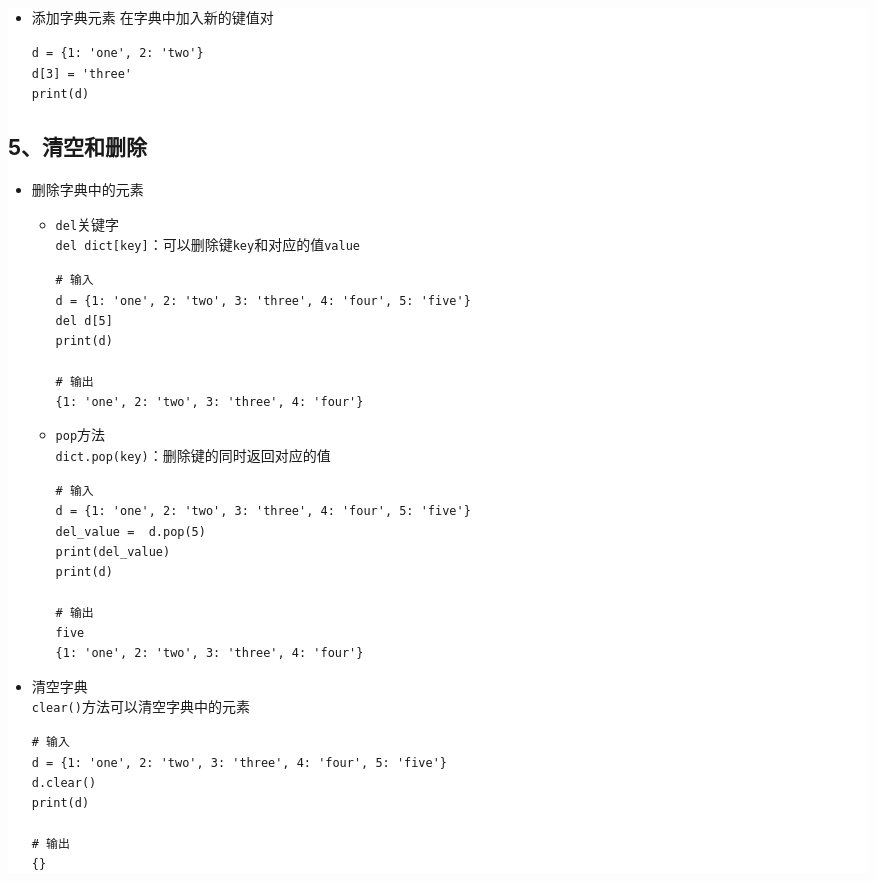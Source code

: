 - 添加字典元素
  在字典中加入新的键值对  
  ```
  d = {1: 'one', 2: 'two'}
  d[3] = 'three'
  print(d)
  ```
  
## 5、清空和删除

- 删除字典中的元素  
  - `del`关键字  
    `del dict[key]`：可以删除键`key`和对应的值`value`
    ```
    # 输入
    d = {1: 'one', 2: 'two', 3: 'three', 4: 'four', 5: 'five'}
    del d[5]
    print(d)
    
    # 输出
    {1: 'one', 2: 'two', 3: 'three', 4: 'four'}
    ```
    
  - `pop`方法  
    `dict.pop(key)`：删除键的同时返回对应的值  
    ```
    # 输入
    d = {1: 'one', 2: 'two', 3: 'three', 4: 'four', 5: 'five'}
    del_value =  d.pop(5)
    print(del_value)
    print(d)
    
    # 输出
    five
    {1: 'one', 2: 'two', 3: 'three', 4: 'four'}
    ```

- 清空字典  
  `clear()`方法可以清空字典中的元素  
  ```
  # 输入
  d = {1: 'one', 2: 'two', 3: 'three', 4: 'four', 5: 'five'}
  d.clear()
  print(d)
  
  # 输出
  {}
  ```
  